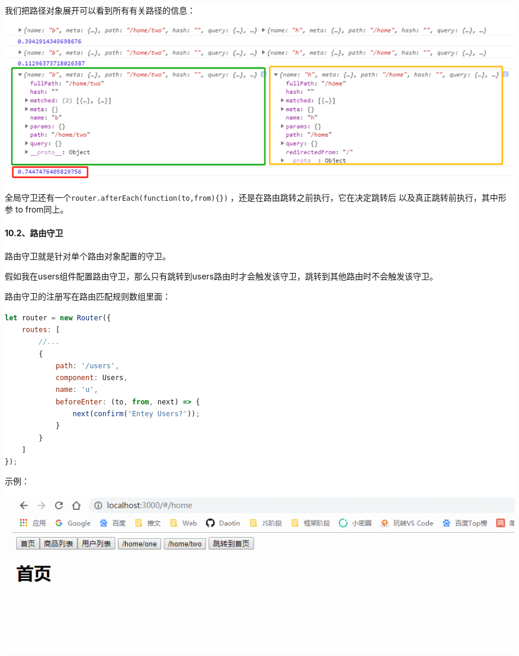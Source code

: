 我们把路径对象展开可以看到所有有关路径的信息：

![](images/33.png)



全局守卫还有一个`router.afterEach(function(to,from){})` ，还是在路由跳转之前执行，它在决定跳转后 以及真正跳转前执行，其中形参 to from同上。



#### 10.2、路由守卫

路由守卫就是针对单个路由对象配置的守卫。

假如我在users组件配置路由守卫，那么只有跳转到users路由时才会触发该守卫，跳转到其他路由时不会触发该守卫。

路由守卫的注册写在路由匹配规则数组里面：

```js
let router = new Router({
    routes: [
        //...
        {
            path: '/users',
            component: Users,
            name: 'u',
            beforeEnter: (to, from, next) => {
                next(confirm('Entey Users?'));
            }
        }
    ]
});
```

示例：

![](images/13.gif)
